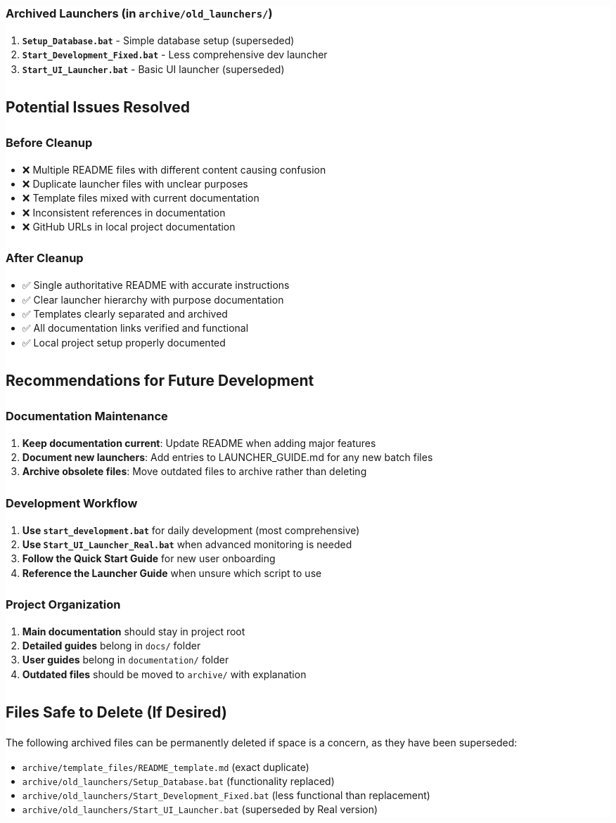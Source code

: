 ### Archived Launchers (in `archive/old_launchers/`)
1. **`Setup_Database.bat`** - Simple database setup (superseded)
2. **`Start_Development_Fixed.bat`** - Less comprehensive dev launcher
3. **`Start_UI_Launcher.bat`** - Basic UI launcher (superseded)

## Potential Issues Resolved

### Before Cleanup
- ❌ Multiple README files with different content causing confusion
- ❌ Duplicate launcher files with unclear purposes
- ❌ Template files mixed with current documentation
- ❌ Inconsistent references in documentation
- ❌ GitHub URLs in local project documentation

### After Cleanup
- ✅ Single authoritative README with accurate instructions
- ✅ Clear launcher hierarchy with purpose documentation
- ✅ Templates clearly separated and archived
- ✅ All documentation links verified and functional
- ✅ Local project setup properly documented

## Recommendations for Future Development

### Documentation Maintenance
1. **Keep documentation current**: Update README when adding major features
2. **Document new launchers**: Add entries to LAUNCHER_GUIDE.md for any new batch files
3. **Archive obsolete files**: Move outdated files to archive rather than deleting

### Development Workflow
1. **Use `start_development.bat`** for daily development (most comprehensive)
2. **Use `Start_UI_Launcher_Real.bat`** when advanced monitoring is needed
3. **Follow the Quick Start Guide** for new user onboarding
4. **Reference the Launcher Guide** when unsure which script to use

### Project Organization
1. **Main documentation** should stay in project root
2. **Detailed guides** belong in `docs/` folder
3. **User guides** belong in `documentation/` folder
4. **Outdated files** should be moved to `archive/` with explanation

## Files Safe to Delete (If Desired)

The following archived files can be permanently deleted if space is a concern, as they have been superseded:
- `archive/template_files/README_template.md` (exact duplicate)
- `archive/old_launchers/Setup_Database.bat` (functionality replaced)
- `archive/old_launchers/Start_Development_Fixed.bat` (less functional than replacement)
- `archive/old_launchers/Start_UI_Launcher.bat` (superseded by Real version)
